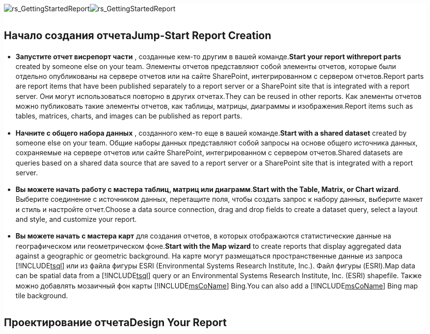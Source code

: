  <span data-ttu-id="0a273-108">![rs_GettingStartedReport](../media/rs-gettingstartedreport.gif "rs_GettingStartedReport")</span><span class="sxs-lookup"><span data-stu-id="0a273-108">![rs_GettingStartedReport](../media/rs-gettingstartedreport.gif "rs_GettingStartedReport")</span></span>  
  
##  <a name="jump-start-report-creation"></a><a name="JumpStartReptCreation"></a><span data-ttu-id="0a273-109">Начало создания отчета</span><span class="sxs-lookup"><span data-stu-id="0a273-109">Jump-Start Report Creation</span></span>  
  
-   <span data-ttu-id="0a273-110">**Запустите отчет висрепорт части** , созданные кем-то другим в вашей команде.</span><span class="sxs-lookup"><span data-stu-id="0a273-110">**Start your report withreport parts** created by someone else on your team.</span></span> <span data-ttu-id="0a273-111">Элементы отчетов представляют собой элементы отчетов, которые были отдельно опубликованы на сервере отчетов или на сайте SharePoint, интегрированном с сервером отчетов.</span><span class="sxs-lookup"><span data-stu-id="0a273-111">Report parts are report items that have been published separately to a report server or a SharePoint site that is integrated with a report server.</span></span> <span data-ttu-id="0a273-112">Они могут использоваться повторно в других отчетах.</span><span class="sxs-lookup"><span data-stu-id="0a273-112">They can be reused in other reports.</span></span> <span data-ttu-id="0a273-113">Как элементы отчетов можно публиковать такие элементы отчетов, как таблицы, матрицы, диаграммы и изображения.</span><span class="sxs-lookup"><span data-stu-id="0a273-113">Report items such as tables, matrices, charts, and images can be published as report parts.</span></span>  
  
-   <span data-ttu-id="0a273-114">**Начните с общего набора данных** , созданного кем-то еще в вашей команде.</span><span class="sxs-lookup"><span data-stu-id="0a273-114">**Start with a shared dataset** created by someone else on your team.</span></span> <span data-ttu-id="0a273-115">Общие наборы данных представляют собой запросы на основе общего источника данных, сохраняемые на сервере отчетов или сайте SharePoint, интегрированном с сервером отчетов.</span><span class="sxs-lookup"><span data-stu-id="0a273-115">Shared datasets are queries based on a shared data source that are saved to a report server or a SharePoint site that is integrated with a report server.</span></span>  
  
-   <span data-ttu-id="0a273-116">**Вы можете начать работу с мастера таблиц, матриц или диаграмм**.</span><span class="sxs-lookup"><span data-stu-id="0a273-116">**Start with the Table, Matrix, or Chart wizard**.</span></span> <span data-ttu-id="0a273-117">Выберите соединение с источником данных, перетащите поля, чтобы создать запрос к набору данных, выберите макет и стиль и настройте отчет.</span><span class="sxs-lookup"><span data-stu-id="0a273-117">Choose a data source connection, drag and drop fields to create a dataset query, select a layout and style, and customize your report.</span></span>  
  
-   <span data-ttu-id="0a273-118">**Вы можете начать с мастера карт** для создания отчетов, в которых отображаются статистические данные на географическом или геометрическом фоне.</span><span class="sxs-lookup"><span data-stu-id="0a273-118">**Start with the Map wizard** to create reports that display aggregated data against a geographic or geometric background.</span></span> <span data-ttu-id="0a273-119">На карте могут размещаться пространственные данные из запроса [!INCLUDE[tsql](../../includes/tsql-md.md)] или из файла фигуры ESRI (Environmental Systems Research Institute, Inc.). Файл фигуры (ESRI).</span><span class="sxs-lookup"><span data-stu-id="0a273-119">Map data can be spatial data from a [!INCLUDE[tsql](../../includes/tsql-md.md)] query or an Environmental Systems Research Institute, Inc. (ESRI) shapefile.</span></span> <span data-ttu-id="0a273-120">Также можно добавлять мозаичный фон карты [!INCLUDE[msCoName](../../../includes/msconame-md.md)] Bing.</span><span class="sxs-lookup"><span data-stu-id="0a273-120">You can also add a [!INCLUDE[msCoName](../../../includes/msconame-md.md)] Bing map tile background.</span></span>  
  

  
##  <a name="design-your-report"></a><a name="DesignRept"></a><span data-ttu-id="0a273-121">Проектирование отчета</span><span class="sxs-lookup"><span data-stu-id="0a273-121">Design Your Report</span></span>  
  